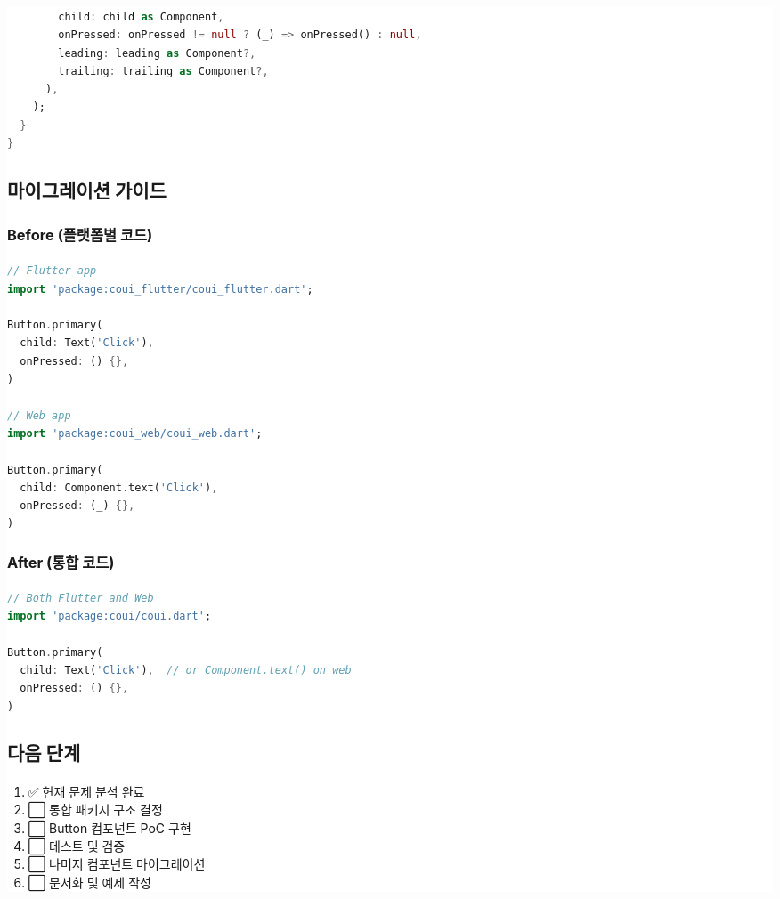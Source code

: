 ```dart
        child: child as Component,
        onPressed: onPressed != null ? (_) => onPressed() : null,
        leading: leading as Component?,
        trailing: trailing as Component?,
      ),
    );
  }
}
```

## 마이그레이션 가이드

### Before (플랫폼별 코드)
```dart
// Flutter app
import 'package:coui_flutter/coui_flutter.dart';

Button.primary(
  child: Text('Click'),
  onPressed: () {},
)

// Web app
import 'package:coui_web/coui_web.dart';

Button.primary(
  child: Component.text('Click'),
  onPressed: (_) {},
)
```

### After (통합 코드)
```dart
// Both Flutter and Web
import 'package:coui/coui.dart';

Button.primary(
  child: Text('Click'),  // or Component.text() on web
  onPressed: () {},
)
```

## 다음 단계

1. ✅ 현재 문제 분석 완료
2. ⬜ 통합 패키지 구조 결정
3. ⬜ Button 컴포넌트 PoC 구현
4. ⬜ 테스트 및 검증
5. ⬜ 나머지 컴포넌트 마이그레이션
6. ⬜ 문서화 및 예제 작성